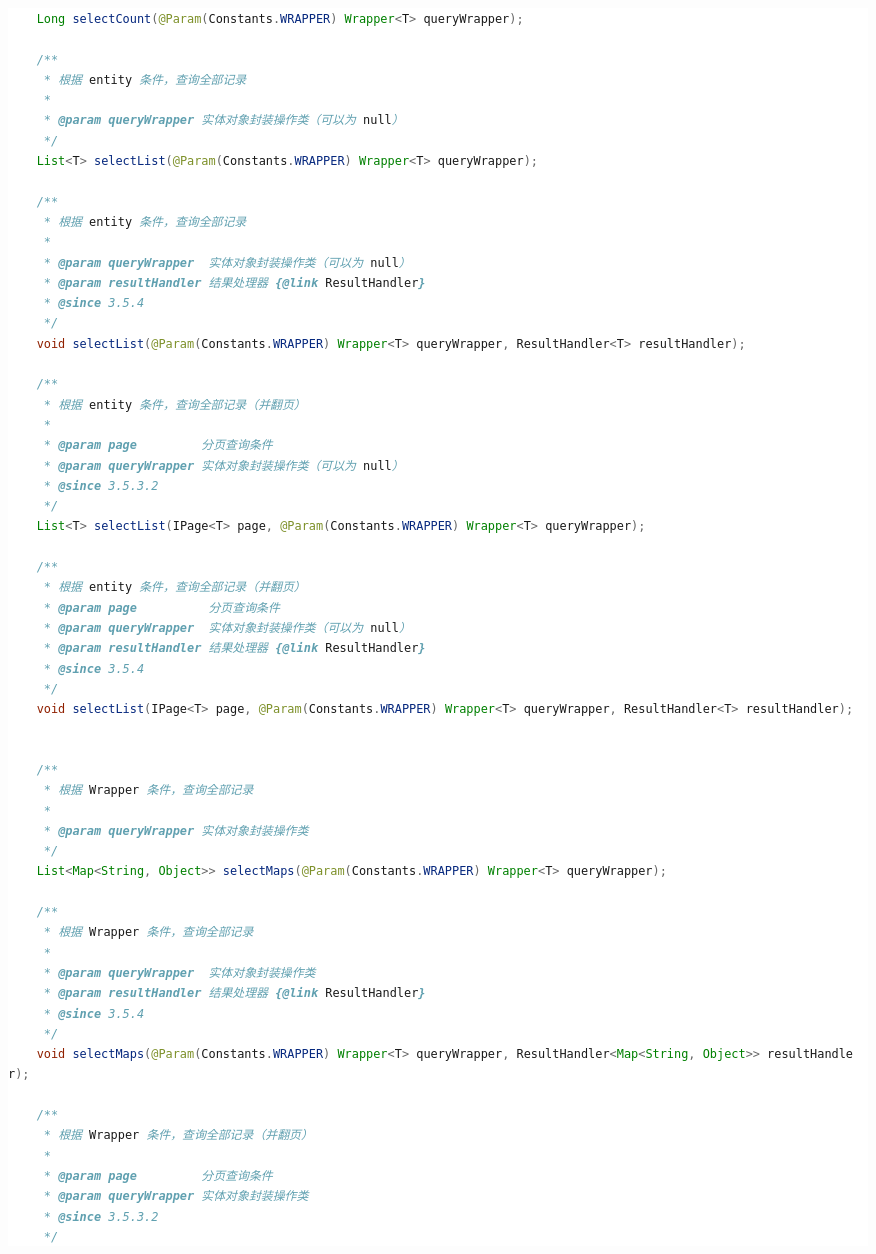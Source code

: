 ```java
    Long selectCount(@Param(Constants.WRAPPER) Wrapper<T> queryWrapper);

    /**
     * 根据 entity 条件，查询全部记录
     *
     * @param queryWrapper 实体对象封装操作类（可以为 null）
     */
    List<T> selectList(@Param(Constants.WRAPPER) Wrapper<T> queryWrapper);

    /**
     * 根据 entity 条件，查询全部记录
     *
     * @param queryWrapper  实体对象封装操作类（可以为 null）
     * @param resultHandler 结果处理器 {@link ResultHandler}
     * @since 3.5.4
     */
    void selectList(@Param(Constants.WRAPPER) Wrapper<T> queryWrapper, ResultHandler<T> resultHandler);

    /**
     * 根据 entity 条件，查询全部记录（并翻页）
     *
     * @param page         分页查询条件
     * @param queryWrapper 实体对象封装操作类（可以为 null）
     * @since 3.5.3.2
     */
    List<T> selectList(IPage<T> page, @Param(Constants.WRAPPER) Wrapper<T> queryWrapper);

    /**
     * 根据 entity 条件，查询全部记录（并翻页）
     * @param page          分页查询条件
     * @param queryWrapper  实体对象封装操作类（可以为 null）
     * @param resultHandler 结果处理器 {@link ResultHandler}
     * @since 3.5.4
     */
    void selectList(IPage<T> page, @Param(Constants.WRAPPER) Wrapper<T> queryWrapper, ResultHandler<T> resultHandler);


    /**
     * 根据 Wrapper 条件，查询全部记录
     *
     * @param queryWrapper 实体对象封装操作类
     */
    List<Map<String, Object>> selectMaps(@Param(Constants.WRAPPER) Wrapper<T> queryWrapper);

    /**
     * 根据 Wrapper 条件，查询全部记录
     *
     * @param queryWrapper  实体对象封装操作类
     * @param resultHandler 结果处理器 {@link ResultHandler}
     * @since 3.5.4
     */
    void selectMaps(@Param(Constants.WRAPPER) Wrapper<T> queryWrapper, ResultHandler<Map<String, Object>> resultHandler);

    /**
     * 根据 Wrapper 条件，查询全部记录（并翻页）
     *
     * @param page         分页查询条件
     * @param queryWrapper 实体对象封装操作类
     * @since 3.5.3.2
     */
```